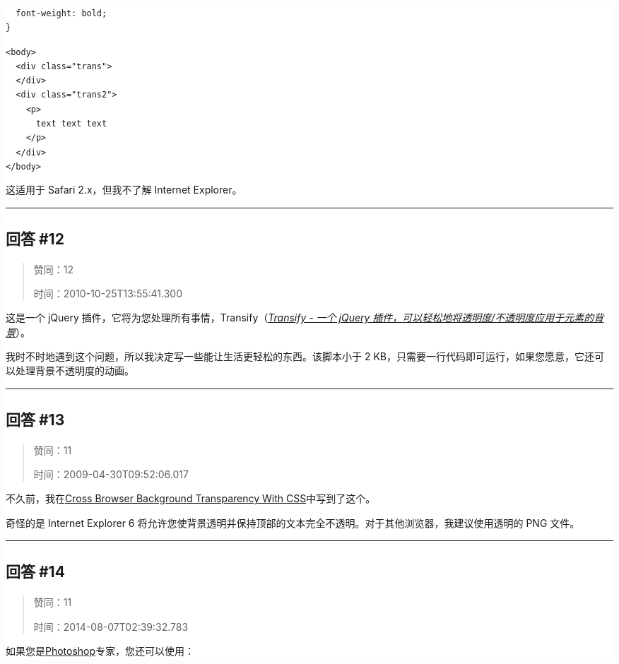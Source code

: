 ```
  font-weight: bold;
}
```

```
<body>
  <div class="trans">
  </div>
  <div class="trans2">
    <p>
      text text text
    </p>
  </div>
</body>
```

这适用于 Safari 2.x，但我不了解 Internet Explorer。

* * *

## 回答 #12

> 赞同：12
> 
> 时间：2010-10-25T13:55:41.300

这是一个 jQuery 插件，它将为您处理所有事情，Transify（*[Transify - 一个 jQuery 插件，可以轻松地将透明度/不透明度应用于元素的背景](http://jorenrapini.com/blog/css/transify-a-jquery-plugin-to-easily-apply-transparency-opacity-to-an-elements-background)*）。

我时不时地遇到这个问题，所以我决定写一些能让生活更轻松的东西。该脚本小于 2 KB，只需要一行代码即可运行，如果您愿意，它还可以处理背景不透明度的动画。

* * *

## 回答 #13

> 赞同：11
> 
> 时间：2009-04-30T09:52:06.017

不久前，我在[Cross Browser Background Transparency With CSS](http://www.unintentionallyblank.co.uk/2007/05/07/cross-browser-background-transparency-with-css/)中写到了这个。

奇怪的是 Internet Explorer 6 将允许您使背景透明并保持顶部的文本完全不透明。对于其他浏览器，我建议使用透明的 PNG 文件。

* * *

## 回答 #14

> 赞同：11
> 
> 时间：2014-08-07T02:39:32.783

如果您是[Photoshop](http://en.wikipedia.org/wiki/Adobe_Photoshop)专家，您还可以使用：
